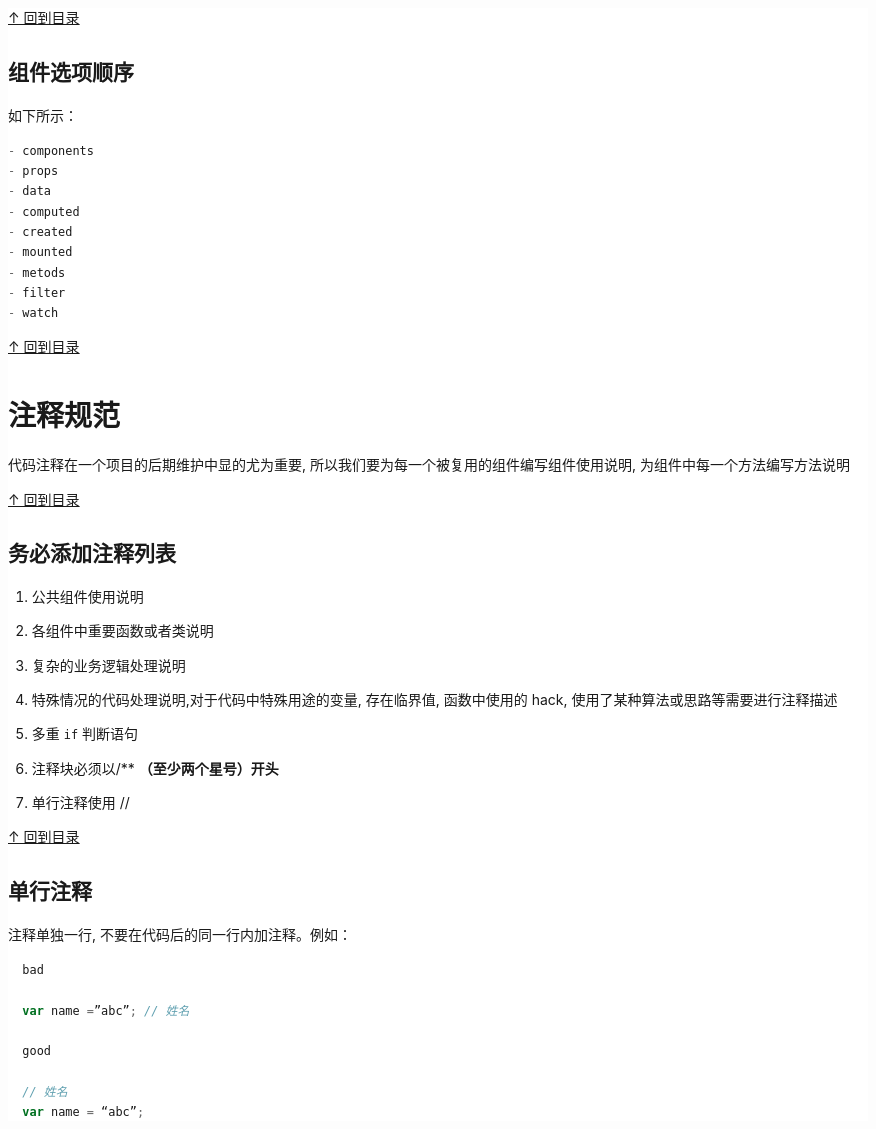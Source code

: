 [↑ 回到目录](#目录)

## 组件选项顺序

如下所示：

```js
- components
- props
- data
- computed
- created
- mounted
- metods
- filter
- watch
```

[↑ 回到目录](#目录)

# 注释规范

代码注释在一个项目的后期维护中显的尤为重要, 所以我们要为每一个被复用的组件编写组件使用说明, 为组件中每一个方法编写方法说明

[↑ 回到目录](#目录)

## 务必添加注释列表

1. 公共组件使用说明

2. 各组件中重要函数或者类说明

3. 复杂的业务逻辑处理说明

4. 特殊情况的代码处理说明,对于代码中特殊用途的变量, 存在临界值, 函数中使用的 hack, 使用了某种算法或思路等需要进行注释描述

5. 多重 `if` 判断语句

6. 注释块必须以/** **（至少两个星号）开头**

7. 单行注释使用 //

[↑ 回到目录](#目录)

## 单行注释

注释单独一行, 不要在代码后的同一行内加注释。例如：

```js
  bad

  var name =”abc”; // 姓名    

  good

  // 姓名
  var name = “abc”;      
```
